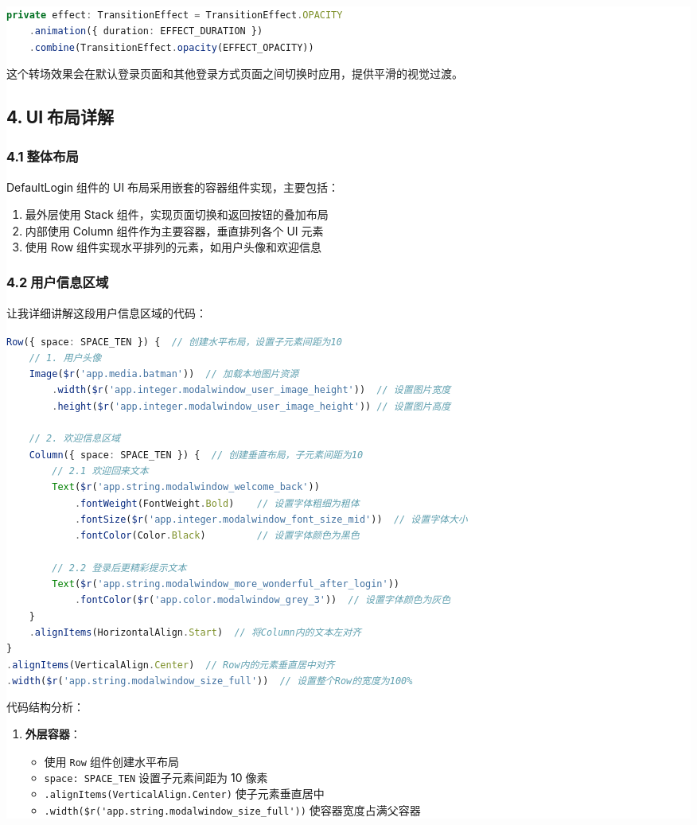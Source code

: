 ```typescript
private effect: TransitionEffect = TransitionEffect.OPACITY
    .animation({ duration: EFFECT_DURATION })
    .combine(TransitionEffect.opacity(EFFECT_OPACITY))
```

这个转场效果会在默认登录页面和其他登录方式页面之间切换时应用，提供平滑的视觉过渡。

## 4. UI 布局详解

### 4.1 整体布局

DefaultLogin 组件的 UI 布局采用嵌套的容器组件实现，主要包括：

1. 最外层使用 Stack 组件，实现页面切换和返回按钮的叠加布局
2. 内部使用 Column 组件作为主要容器，垂直排列各个 UI 元素
3. 使用 Row 组件实现水平排列的元素，如用户头像和欢迎信息

### 4.2 用户信息区域

让我详细讲解这段用户信息区域的代码：

```typescript
Row({ space: SPACE_TEN }) {  // 创建水平布局，设置子元素间距为10
    // 1. 用户头像
    Image($r('app.media.batman'))  // 加载本地图片资源
        .width($r('app.integer.modalwindow_user_image_height'))  // 设置图片宽度
        .height($r('app.integer.modalwindow_user_image_height')) // 设置图片高度

    // 2. 欢迎信息区域
    Column({ space: SPACE_TEN }) {  // 创建垂直布局，子元素间距为10
        // 2.1 欢迎回来文本
        Text($r('app.string.modalwindow_welcome_back'))
            .fontWeight(FontWeight.Bold)    // 设置字体粗细为粗体
            .fontSize($r('app.integer.modalwindow_font_size_mid'))  // 设置字体大小
            .fontColor(Color.Black)         // 设置字体颜色为黑色

        // 2.2 登录后更精彩提示文本
        Text($r('app.string.modalwindow_more_wonderful_after_login'))
            .fontColor($r('app.color.modalwindow_grey_3'))  // 设置字体颜色为灰色
    }
    .alignItems(HorizontalAlign.Start)  // 将Column内的文本左对齐
}
.alignItems(VerticalAlign.Center)  // Row内的元素垂直居中对齐
.width($r('app.string.modalwindow_size_full'))  // 设置整个Row的宽度为100%
```

代码结构分析：

1. **外层容器**：

   - 使用 `Row` 组件创建水平布局
   - `space: SPACE_TEN` 设置子元素间距为 10 像素
   - `.alignItems(VerticalAlign.Center)` 使子元素垂直居中
   - `.width($r('app.string.modalwindow_size_full'))` 使容器宽度占满父容器
